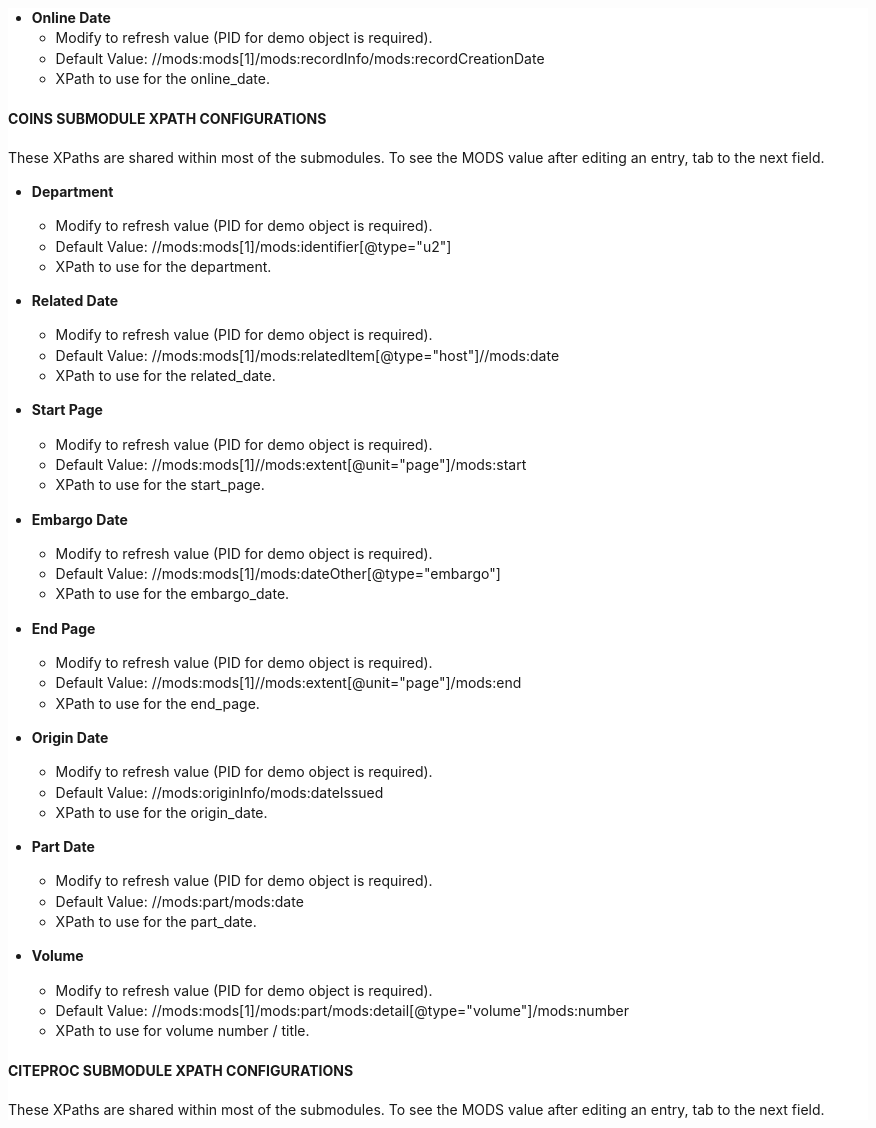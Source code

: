 
- __Online Date__
  * Modify to refresh value (PID for demo object is required).
  * Default Value: //mods:mods[1]/mods:recordInfo/mods:recordCreationDate
  * XPath to use for the online_date.

#### COINS SUBMODULE XPATH CONFIGURATIONS
These XPaths are shared within most of the submodules. To see the MODS value after editing an entry, tab to the next field.

- __Department__
  * Modify to refresh value (PID for demo object is required).
  * Default Value: //mods:mods[1]/mods:identifier[@type="u2"]
  * XPath to use for the department.


- __Related Date__
  * Modify to refresh value (PID for demo object is required).
  * Default Value: //mods:mods[1]/mods:relatedItem[@type="host"]//mods:date
  * XPath to use for the related_date.


- __Start Page__
  * Modify to refresh value (PID for demo object is required).
  * Default Value: //mods:mods[1]//mods:extent[@unit="page"]/mods:start
  * XPath to use for the start_page.


- __Embargo Date__
  * Modify to refresh value (PID for demo object is required).
  * Default Value: //mods:mods[1]/mods:dateOther[@type="embargo"]
  * XPath to use for the embargo_date.


- __End Page__
  * Modify to refresh value (PID for demo object is required).
  * Default Value: //mods:mods[1]//mods:extent[@unit="page"]/mods:end
  * XPath to use for the end_page.


- __Origin Date__
  * Modify to refresh value (PID for demo object is required).
  * Default Value: //mods:originInfo/mods:dateIssued
  * XPath to use for the origin_date.


- __Part Date__
  * Modify to refresh value (PID for demo object is required).
  * Default Value: //mods:part/mods:date
  * XPath to use for the part_date.


- __Volume__
  * Modify to refresh value (PID for demo object is required).
  * Default Value: //mods:mods[1]/mods:part/mods:detail[@type="volume"]/mods:number
  * XPath to use for volume number / title.

#### CITEPROC SUBMODULE XPATH CONFIGURATIONS
These XPaths are shared within most of the submodules. To see the MODS value after editing an entry, tab to the next field.
